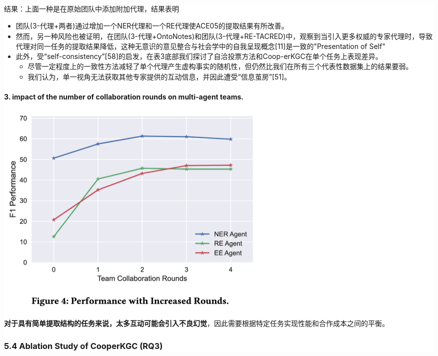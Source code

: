 结果：上面一种是在原始团队中添加附加代理，结果表明

- 团队(3-代理+两者)通过增加一个NER代理和一个RE代理使ACE05的提取结果有所改善。
- 然而，另一种风险也被证明，在团队(3-代理+OntoNotes)和团队(3-代理+RE-TACRED)中，观察到当引入更多权威的专家代理时，导致代理对同一任务的提取结果降低，这种无意识的意见整合与社会学中的自我呈现概念[11]是一致的"Presentation of Self"
- 此外，受“self-consistency”[58]的启发，在表3底部我们探讨了自洽投票方法和Coop-erKGC在单个任务上表现差异。
  - 尽管一定程度上的一致性方法减轻了单个代理产生虚构事实的随机性，但仍然比我们在所有三个代表性数据集上的结果要弱。
  - 我们认为，单一视角无法获取其他专家提供的互动信息，并因此遭受“信息茧房”[51]。

#### 3. impact of the number of collaboration rounds on multi-agent teams.

<img src="./assets/CleanShot 2024-03-11 at 18.38.59@2x.png" alt="CleanShot 2024-03-11 at 18.38.59@2x" style="zoom:50%;" />

**对于具有简单提取结构的任务来说，太多互动可能会引入不良幻觉**，因此需要根据特定任务实现性能和合作成本之间的平衡。

### 5.4 Ablation Study of CooperKGC (RQ3)
